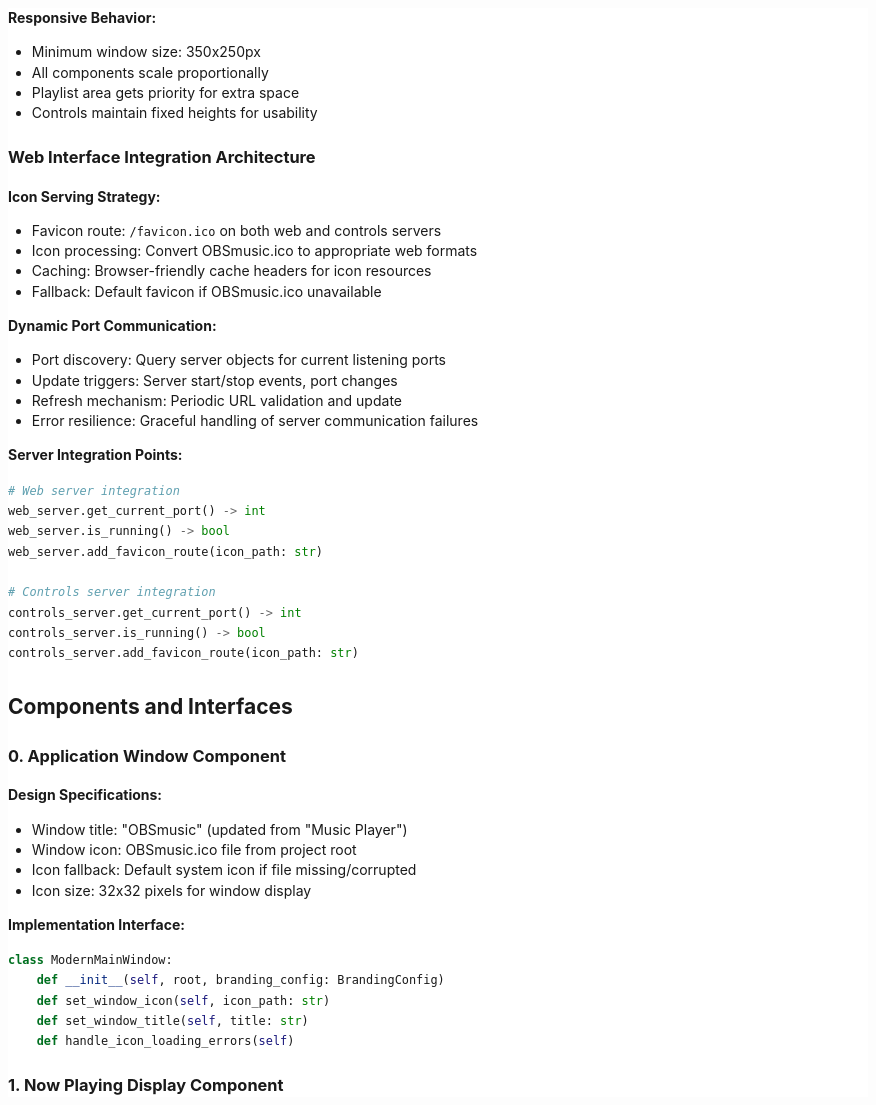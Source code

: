 **Responsive Behavior:**
- Minimum window size: 350x250px
- All components scale proportionally
- Playlist area gets priority for extra space
- Controls maintain fixed heights for usability

### Web Interface Integration Architecture

**Icon Serving Strategy:**
- Favicon route: `/favicon.ico` on both web and controls servers
- Icon processing: Convert OBSmusic.ico to appropriate web formats
- Caching: Browser-friendly cache headers for icon resources
- Fallback: Default favicon if OBSmusic.ico unavailable

**Dynamic Port Communication:**
- Port discovery: Query server objects for current listening ports
- Update triggers: Server start/stop events, port changes
- Refresh mechanism: Periodic URL validation and update
- Error resilience: Graceful handling of server communication failures

**Server Integration Points:**
```python
# Web server integration
web_server.get_current_port() -> int
web_server.is_running() -> bool
web_server.add_favicon_route(icon_path: str)

# Controls server integration  
controls_server.get_current_port() -> int
controls_server.is_running() -> bool
controls_server.add_favicon_route(icon_path: str)
```

## Components and Interfaces

### 0. Application Window Component

**Design Specifications:**
- Window title: "OBSmusic" (updated from "Music Player")
- Window icon: OBSmusic.ico file from project root
- Icon fallback: Default system icon if file missing/corrupted
- Icon size: 32x32 pixels for window display

**Implementation Interface:**
```python
class ModernMainWindow:
    def __init__(self, root, branding_config: BrandingConfig)
    def set_window_icon(self, icon_path: str)
    def set_window_title(self, title: str)
    def handle_icon_loading_errors(self)
```

### 1. Now Playing Display Component
